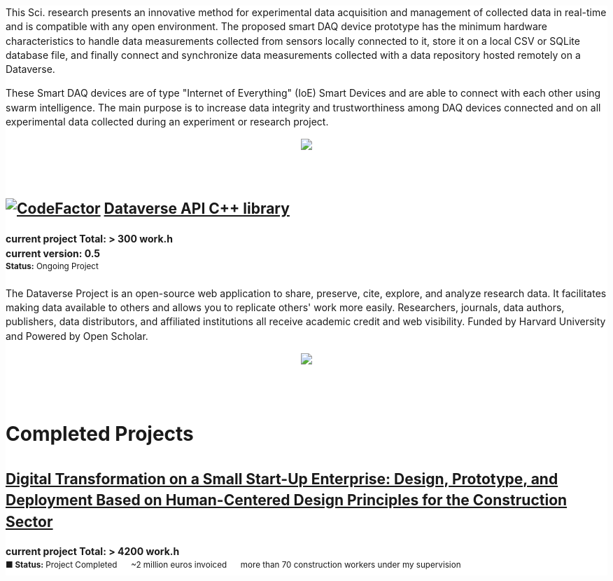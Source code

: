 This Sci. research presents an innovative method for experimental data acquisition and management of collected data in real-time and is compatible with any open environment. The proposed smart DAQ device prototype has the minimum hardware characteristics to handle data measurements collected from sensors locally connected to it, store it on a local CSV or SQLite database file, and finally connect and synchronize data measurements collected with a data repository hosted remotely on a Dataverse.

These Smart DAQ devices are of type "Internet of Everything" (IoE) Smart Devices and are able to connect with each other using swarm intelligence. The main purpose is to increase data integrity and trustworthiness among DAQ devices connected and on all experimental data collected during an experiment or research project.

<p align="center">
  <img height="200" src="https://github.com/aeonSolutions/openScienceResearch-Smart-DAQ-Device-able-to-Upload-Live-Experimental-Sensor-Data-to-a-Data-Repo/blob/main/Design/12bitSmartDAQ2023january_2.jpeg">
</p>

<br>

##  [![CodeFactor](https://www.codefactor.io/repository/github/aeonsolutions/openscience-dataverse-api-c-library/badge)](https://www.codefactor.io/repository/github/aeonsolutions/openscience-dataverse-api-c-library)  [Dataverse API C++ library](https://github.com/aeonSolutions/OpenScience-Dataverse-API-C-library)
**current project Total: > 300 work.h** <br>
**current version: 0.5** <br>
<sup>**Status:** Ongoing Project </sup> <br>

The Dataverse Project is an open-source web application to share, preserve, cite, explore, and analyze research data. It facilitates making data available to others and allows you to replicate others' work more easily. Researchers, journals, data authors, publishers, data distributors, and affiliated institutions all receive academic credit and web visibility. Funded by Harvard University and Powered by Open Scholar.

<p align="center">
  <a href="https://dataverse.org">
      <img src="https://github.com/aeonSolutions/OpenScience-Dataverse-API-C-library/blob/main/dataverse_r_project.png"  height="100">
  </a>
</p>
  
<br>

# Completed Projects

## [Digital Transformation on a Small Start-Up Enterprise: Design, Prototype, and Deployment Based on Human-Centered Design Principles for the Construction Sector](https://aeonsolutions.github.io/publications/human-centered-logistics-construction)
**current project Total: > 4200 work.h** <br>
<sup>**■ Status:** Project Completed &nbsp;&nbsp;&nbsp;&nbsp;  ~2 million euros invoiced  &nbsp;&nbsp;&nbsp;&nbsp; more than 70 construction workers under my supervision
</sup> <br>

